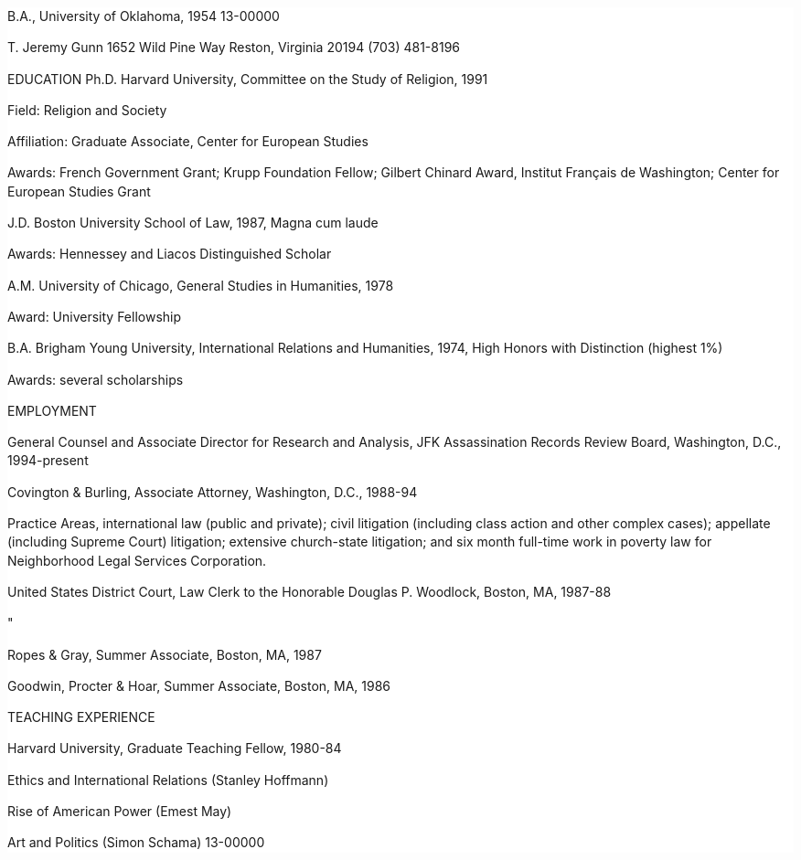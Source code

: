 B.A., University of Oklahoma, 1954
13-00000

T. Jeremy Gunn
1652 Wild Pine Way
Reston, Virginia 20194
(703) 481-8196

EDUCATION
Ph.D. Harvard University, Committee on the Study of Religion, 1991

Field: Religion and Society

Affiliation: Graduate Associate, Center for European Studies

Awards: French Government Grant; Krupp Foundation Fellow; Gilbert Chinard Award,
Institut Français de Washington; Center for European Studies Grant

J.D. Boston University School of Law, 1987, Magna cum laude

Awards: Hennessey and Liacos Distinguished Scholar

A.M. University of Chicago, General Studies in Humanities, 1978

Award: University Fellowship

Β.Α. Brigham Young University, International Relations and Humanities, 1974, High Honors
with Distinction (highest 1%)

Awards: several scholarships

EMPLOYMENT

General Counsel and Associate Director for Research and Analysis, JFK Assassination
Records Review Board, Washington, D.C., 1994-present

Covington & Burling, Associate Attorney, Washington, D.C., 1988-94

Practice Areas, international law (public and private); civil litigation (including class
action and other complex cases); appellate (including Supreme Court) litigation; extensive
church-state litigation; and six month full-time work in poverty law for Neighborhood Legal
Services Corporation.

United States District Court, Law Clerk to the Honorable Douglas P. Woodlock, Boston, MA,
1987-88

"

Ropes & Gray, Summer Associate, Boston, MA, 1987

Goodwin, Procter & Hoar, Summer Associate, Boston, MA, 1986

TEACHING EXPERIENCE

Harvard University, Graduate Teaching Fellow, 1980-84

Ethics and International Relations (Stanley Hoffmann)

Rise of American Power (Emest May)

Art and Politics (Simon Schama)
13-00000
